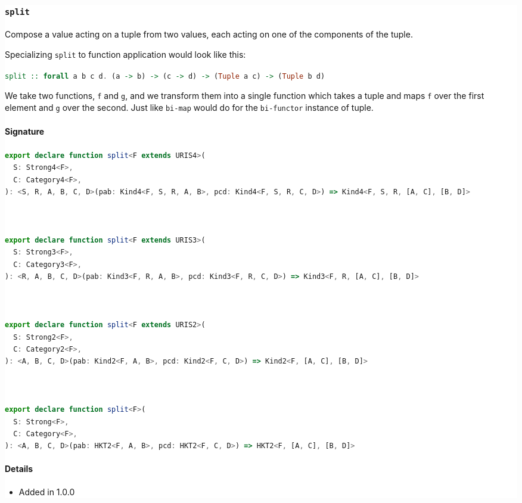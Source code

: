 

### `split`

Compose a value acting on a tuple from two values, each acting on one of the components of the tuple.


Specializing `split` to function application would look like this:

```purescript
split :: forall a b c d. (a -> b) -> (c -> d) -> (Tuple a c) -> (Tuple b d)
```

We take two functions, `f` and `g`, and we transform them into a single function which takes a tuple and maps `f` over the first element and `g` over the second. Just like `bi-map` would do for the `bi-functor` instance of tuple.




#### Signature

```typescript
export declare function split<F extends URIS4>(
  S: Strong4<F>,
  C: Category4<F>,
): <S, R, A, B, C, D>(pab: Kind4<F, S, R, A, B>, pcd: Kind4<F, S, R, C, D>) => Kind4<F, S, R, [A, C], [B, D]>



export declare function split<F extends URIS3>(
  S: Strong3<F>,
  C: Category3<F>,
): <R, A, B, C, D>(pab: Kind3<F, R, A, B>, pcd: Kind3<F, R, C, D>) => Kind3<F, R, [A, C], [B, D]>



export declare function split<F extends URIS2>(
  S: Strong2<F>,
  C: Category2<F>,
): <A, B, C, D>(pab: Kind2<F, A, B>, pcd: Kind2<F, C, D>) => Kind2<F, [A, C], [B, D]>



export declare function split<F>(
  S: Strong<F>,
  C: Category<F>,
): <A, B, C, D>(pab: HKT2<F, A, B>, pcd: HKT2<F, C, D>) => HKT2<F, [A, C], [B, D]>

```

#### Details

* Added in 1.0.0
